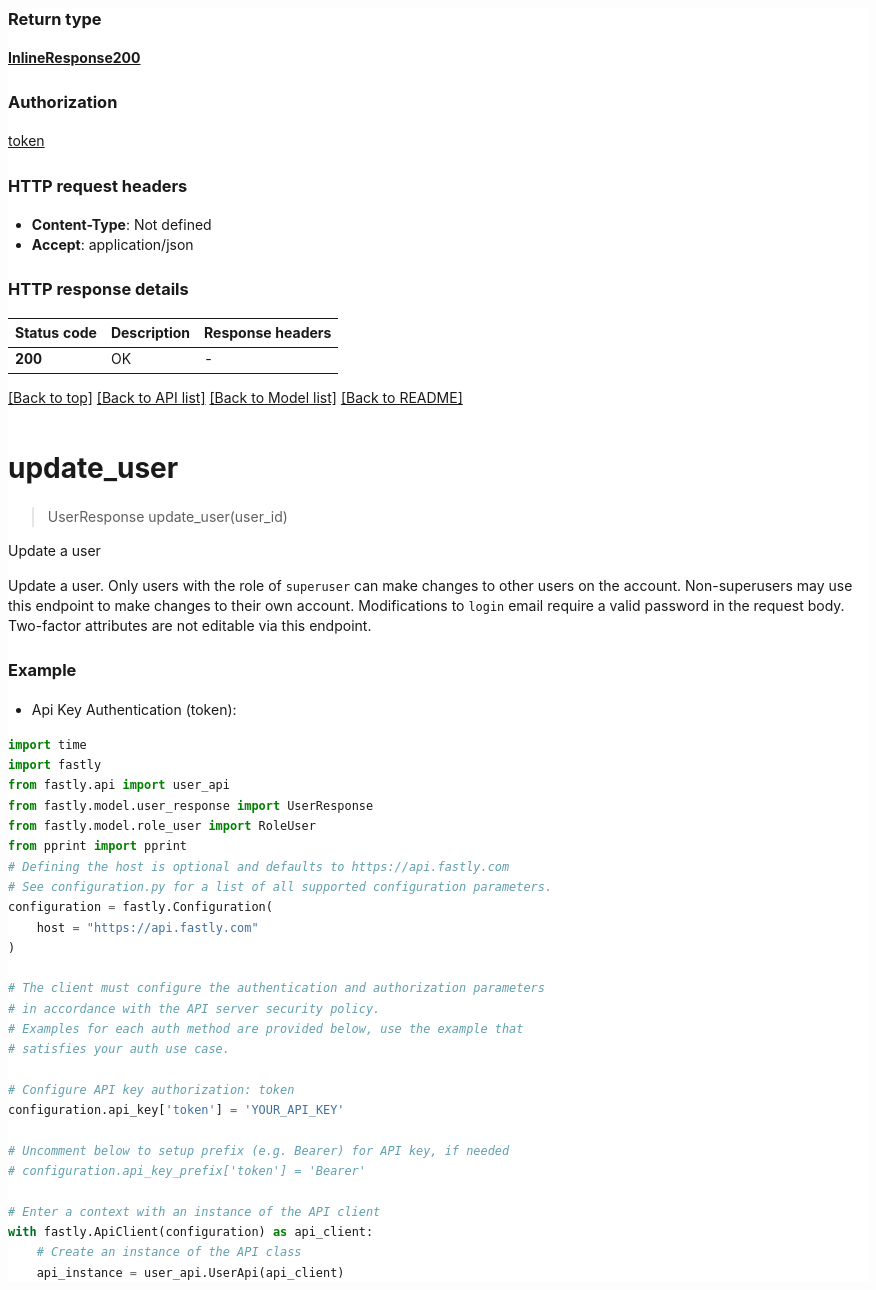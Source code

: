 ### Return type

[**InlineResponse200**](InlineResponse200.md)

### Authorization

[token](../README.md#token)

### HTTP request headers

 - **Content-Type**: Not defined
 - **Accept**: application/json


### HTTP response details

| Status code | Description | Response headers |
|-------------|-------------|------------------|
**200** | OK |  -  |

[[Back to top]](#) [[Back to API list]](../README.md#documentation-for-api-endpoints) [[Back to Model list]](../README.md#documentation-for-models) [[Back to README]](../README.md)

# **update_user**
> UserResponse update_user(user_id)

Update a user

Update a user. Only users with the role of `superuser` can make changes to other users on the account. Non-superusers may use this endpoint to make changes to their own account. Modifications to `login` email require a valid password in the request body. Two-factor attributes are not editable via this endpoint.

### Example

* Api Key Authentication (token):

```python
import time
import fastly
from fastly.api import user_api
from fastly.model.user_response import UserResponse
from fastly.model.role_user import RoleUser
from pprint import pprint
# Defining the host is optional and defaults to https://api.fastly.com
# See configuration.py for a list of all supported configuration parameters.
configuration = fastly.Configuration(
    host = "https://api.fastly.com"
)

# The client must configure the authentication and authorization parameters
# in accordance with the API server security policy.
# Examples for each auth method are provided below, use the example that
# satisfies your auth use case.

# Configure API key authorization: token
configuration.api_key['token'] = 'YOUR_API_KEY'

# Uncomment below to setup prefix (e.g. Bearer) for API key, if needed
# configuration.api_key_prefix['token'] = 'Bearer'

# Enter a context with an instance of the API client
with fastly.ApiClient(configuration) as api_client:
    # Create an instance of the API class
    api_instance = user_api.UserApi(api_client)
```